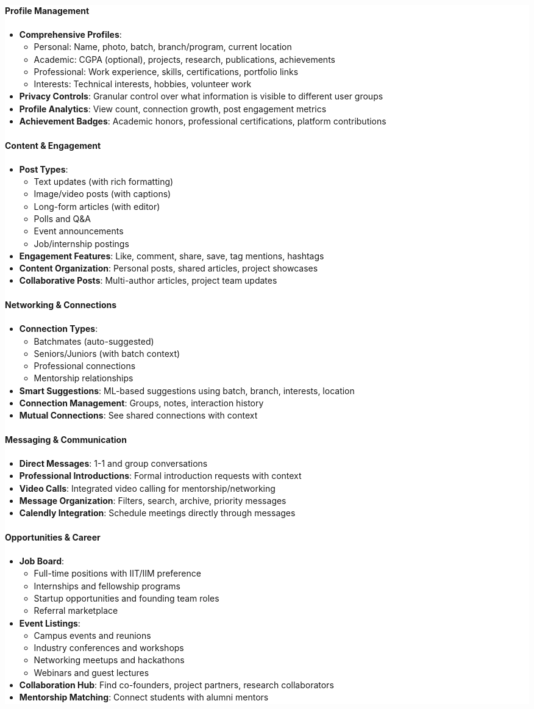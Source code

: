 #### Profile Management
- **Comprehensive Profiles**: 
  - Personal: Name, photo, batch, branch/program, current location
  - Academic: CGPA (optional), projects, research, publications, achievements
  - Professional: Work experience, skills, certifications, portfolio links
  - Interests: Technical interests, hobbies, volunteer work
- **Privacy Controls**: Granular control over what information is visible to different user groups
- **Profile Analytics**: View count, connection growth, post engagement metrics
- **Achievement Badges**: Academic honors, professional certifications, platform contributions

#### Content & Engagement
- **Post Types**: 
  - Text updates (with rich formatting)
  - Image/video posts (with captions)
  - Long-form articles (with editor)
  - Polls and Q&A
  - Event announcements
  - Job/internship postings
- **Engagement Features**: Like, comment, share, save, tag mentions, hashtags
- **Content Organization**: Personal posts, shared articles, project showcases
- **Collaborative Posts**: Multi-author articles, project team updates

#### Networking & Connections
- **Connection Types**: 
  - Batchmates (auto-suggested)
  - Seniors/Juniors (with batch context)
  - Professional connections
  - Mentorship relationships
- **Smart Suggestions**: ML-based suggestions using batch, branch, interests, location
- **Connection Management**: Groups, notes, interaction history
- **Mutual Connections**: See shared connections with context

#### Messaging & Communication
- **Direct Messages**: 1-1 and group conversations
- **Professional Introductions**: Formal introduction requests with context
- **Video Calls**: Integrated video calling for mentorship/networking
- **Message Organization**: Filters, search, archive, priority messages
- **Calendly Integration**: Schedule meetings directly through messages

#### Opportunities & Career
- **Job Board**: 
  - Full-time positions with IIT/IIM preference
  - Internships and fellowship programs
  - Startup opportunities and founding team roles
  - Referral marketplace
- **Event Listings**: 
  - Campus events and reunions
  - Industry conferences and workshops
  - Networking meetups and hackathons
  - Webinars and guest lectures
- **Collaboration Hub**: Find co-founders, project partners, research collaborators
- **Mentorship Matching**: Connect students with alumni mentors
